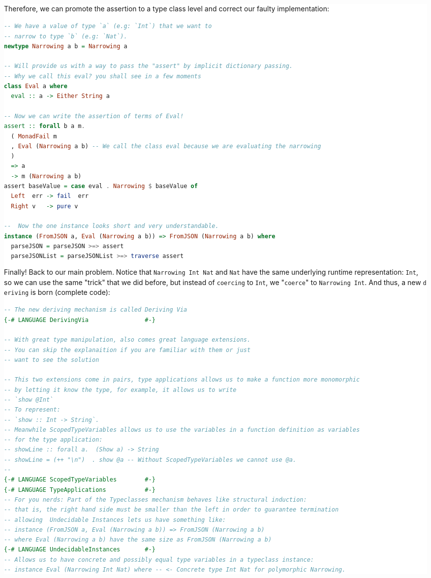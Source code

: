 Therefore, we can promote the assertion to a type class level and correct our faulty implementation:

```haskell
-- We have a value of type `a` (e.g: `Int`) that we want to 
-- narrow to type `b` (e.g: `Nat`).
newtype Narrowing a b = Narrowing a

-- Will provide us with a way to pass the "assert" by implicit dictionary passing.
-- Why we call this eval? you shall see in a few moments
class Eval a where
  eval :: a -> Either String a

-- Now we can write the assertion of terms of Eval!
assert :: forall b a m. 
  ( MonadFail m
  , Eval (Narrowing a b) -- We call the class eval because we are evaluating the narrowing
  ) 
  => a 
  -> m (Narrowing a b)
assert baseValue = case eval . Narrowing $ baseValue of
  Left  err -> fail  err
  Right v   -> pure v

--  Now the one instance looks short and very understandable.
instance (FromJSON a, Eval (Narrowing a b)) => FromJSON (Narrowing a b) where 
  parseJSON = parseJSON >=> assert 
  parseJSONList = parseJSONList >=> traverse assert
```

Finally! Back to our main problem. Notice that `Narrowing Int Nat` and `Nat` have the same underlying runtime representation: `Int`, so we can use the same "trick" that we did before, but instead of `coercing` to `Int`, we "`coerce`" to `Narrowing Int`. And thus, a new `deriving` is born (complete code):


```haskell
-- The new deriving mechanism is called Deriving Via
{-# LANGUAGE DerivingVia                #-}

-- With great type manipulation, also comes great language extensions.
-- You can skip the explanaition if you are familiar with them or just
-- want to see the solution

-- This two extensions come in pairs, type applications allows us to make a function more monomorphic
-- by letting it know the type, for example, it allows us to write
-- `show @Int`
-- To represent:
-- `show :: Int -> String`.
-- Meanwhile ScopedTypeVariables allows us to use the variables in a function definition as variables
-- for the type application:
-- showLine :: forall a.  (Show a) -> String
-- showLine = (++ "\n")  . show @a -- Without ScopedTypeVariables we cannot use @a. 
--
{-# LANGUAGE ScopedTypeVariables        #-}
{-# LANGUAGE TypeApplications           #-}
-- For you nerds: Part of the Typeclasses mechanism behaves like structural induction:
-- that is, the right hand side must be smaller than the left in order to guarantee termination
-- allowing  Undecidable Instances lets us have something like:
-- instance (FromJSON a, Eval (Narrowing a b)) => FromJSON (Narrowing a b)
-- where Eval (Narrowing a b) have the same size as FromJSON (Narrowing a b)
{-# LANGUAGE UndecidableInstances       #-}
-- Allows us to have concrete and possibly equal type variables in a typeclass instance:
-- instance Eval (Narrowing Int Nat) where -- <- Concrete type Int Nat for polymorphic Narrowing.
```